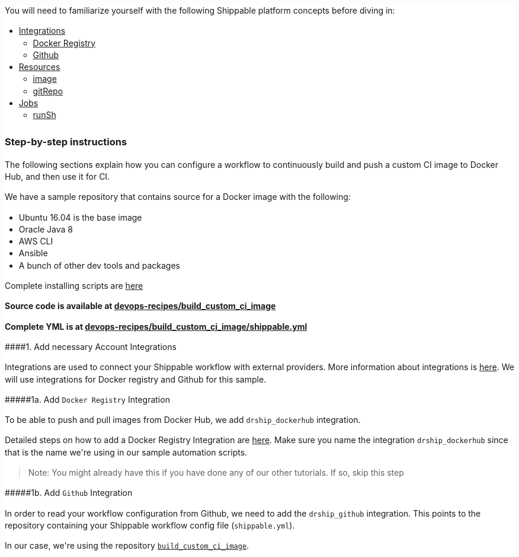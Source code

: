 You will need to familiarize yourself with the following Shippable platform concepts before diving in:

* [Integrations](/platform/integration/overview/)
    * [Docker Registry](/platform/integration/dockerRegistryLogin)
    * [Github](/platform/integration/github)
* [Resources](/platform/workflow/resource/overview/)
    * [image](/platform/workflow/resource/image)
    * [gitRepo](/platform/workflow/resource/gitrepo)
* [Jobs](/platform/workflow/job/overview/)
    * [runSh](/platform/workflow/job/runsh)

### Step-by-step instructions

The following sections explain how you can configure a workflow to continuously build and push a custom CI image to Docker Hub, and then use it for CI.

We have a sample repository that contains source for a Docker image with the following:

* Ubuntu 16.04 is the base image
* Oracle Java 8
* AWS CLI
* Ansible
* A bunch of other dev tools and packages

Complete installing scripts are [here](https://github.com/devops-recipes/build_custom_ci_image/blob/master/install.sh)

**Source code is available at [devops-recipes/build_custom_ci_image](https://github.com/devops-recipes/build_custom_ci_image)**

**Complete YML is at [devops-recipes/build_custom_ci_image/shippable.yml](https://raw.githubusercontent.com/devops-recipes/build_custom_ci_image/master/shippable.yml)**

####1. Add necessary Account Integrations

Integrations are used to connect your Shippable workflow with external providers. More information about integrations is [here](/platform/tutorial/integration/howto-crud-integration/). We will use integrations for Docker registry and Github for this sample.

#####1a. Add `Docker Registry` Integration

To be able to push and pull images from Docker Hub, we add `drship_dockerhub` integration.

Detailed steps on how to add a Docker Registry Integration are [here](/platform/integration/dockerRegistryLogin/#creating-an-account-integration). Make sure you name the integration `drship_dockerhub` since that is the name we're using in our sample automation scripts.

> Note: You might already have this if you have done any of our other tutorials. If so, skip this step

#####1b. Add `Github` Integration

In order to read your workflow configuration from Github, we need to add the `drship_github` integration. This points to the repository containing your Shippable workflow config file (`shippable.yml`).

In our case, we're using the repository [`build_custom_ci_image`](https://github.com/devops-recipes/build_custom_ci_image).
